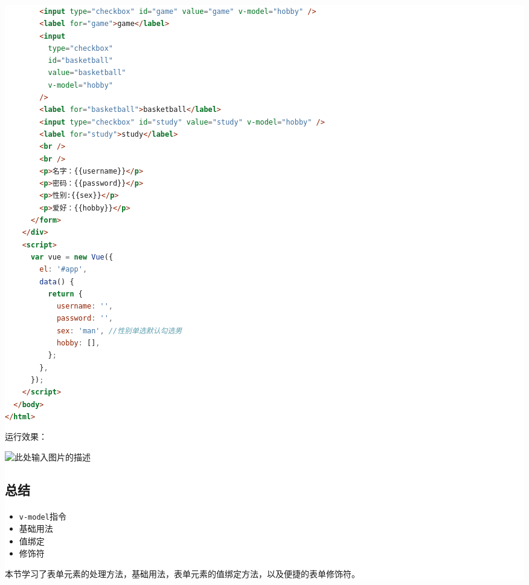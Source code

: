 ```html
        <input type="checkbox" id="game" value="game" v-model="hobby" />
        <label for="game">game</label>
        <input
          type="checkbox"
          id="basketball"
          value="basketball"
          v-model="hobby"
        />
        <label for="basketball">basketball</label>
        <input type="checkbox" id="study" value="study" v-model="hobby" />
        <label for="study">study</label>
        <br />
        <br />
        <p>名字：{{username}}</p>
        <p>密码：{{password}}</p>
        <p>性别:{{sex}}</p>
        <p>爱好：{{hobby}}</p>
      </form>
    </div>
    <script>
      var vue = new Vue({
        el: '#app',
        data() {
          return {
            username: '',
            password: '',
            sex: 'man', //性别单选默认勾选男
            hobby: [],
          };
        },
      });
    </script>
  </body>
</html>
```

运行效果：

![此处输入图片的描述](https://doc.shiyanlou.com/document-uid940410labid10292timestamp1552640376189.png/wm)

## 总结

- `v-model`指令
- 基础用法
- 值绑定
- 修饰符

本节学习了表单元素的处理方法，基础用法，表单元素的值绑定方法，以及便捷的表单修饰符。
